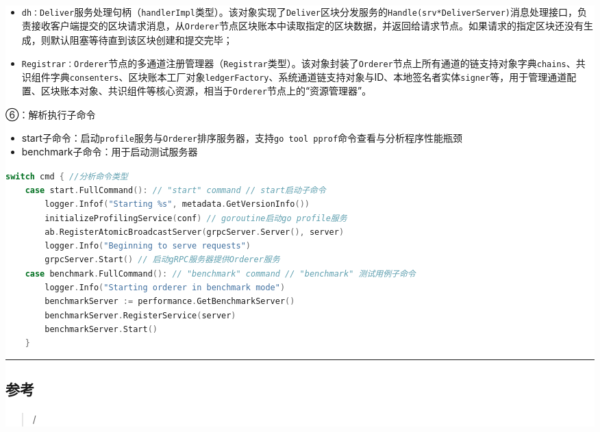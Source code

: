 - `dh：Deliver`服务处理句柄（`handlerImpl`类型）。该对象实现了`Deliver`区块分发服务的`Handle(srv*DeliverServer)`消息处理接口，负责接收客户端提交的区块请求消息，从`Orderer`节点区块账本中读取指定的区块数据，并返回给请求节点。如果请求的指定区块还没有生成，则默认阻塞等待直到该区块创建和提交完毕； 

- `Registrar：Orderer`节点的多通道注册管理器（`Registrar`类型）。该对象封装了`Orderer`节点上所有通道的链支持对象字典`chains`、共识组件字典`consenters`、区块账本工厂对象`ledgerFactory`、系统通道链支持对象与ID、本地签名者实体`signer`等，用于管理通道配置、区块账本对象、共识组件等核心资源，相当于`Orderer`节点上的“资源管理器”。

⑥：解析执行子命令

- start子命令：启动`profile`服务与`Orderer`排序服务器，支持`go tool pprof`命令查看与分析程序性能瓶颈
- benchmark子命令：用于启动测试服务器

```go
switch cmd { //分析命令类型
	case start.FullCommand(): // "start" command // start启动子命令
		logger.Infof("Starting %s", metadata.GetVersionInfo())
		initializeProfilingService(conf) // goroutine启动go profile服务
		ab.RegisterAtomicBroadcastServer(grpcServer.Server(), server)
		logger.Info("Beginning to serve requests")
		grpcServer.Start() // 启动gRPC服务器提供Orderer服务
	case benchmark.FullCommand(): // "benchmark" command // "benchmark" 测试用例子命令
		logger.Info("Starting orderer in benchmark mode")
		benchmarkServer := performance.GetBenchmarkServer()
		benchmarkServer.RegisterService(server)
		benchmarkServer.Start()
	}
```

-----


## 参考 

>  /

